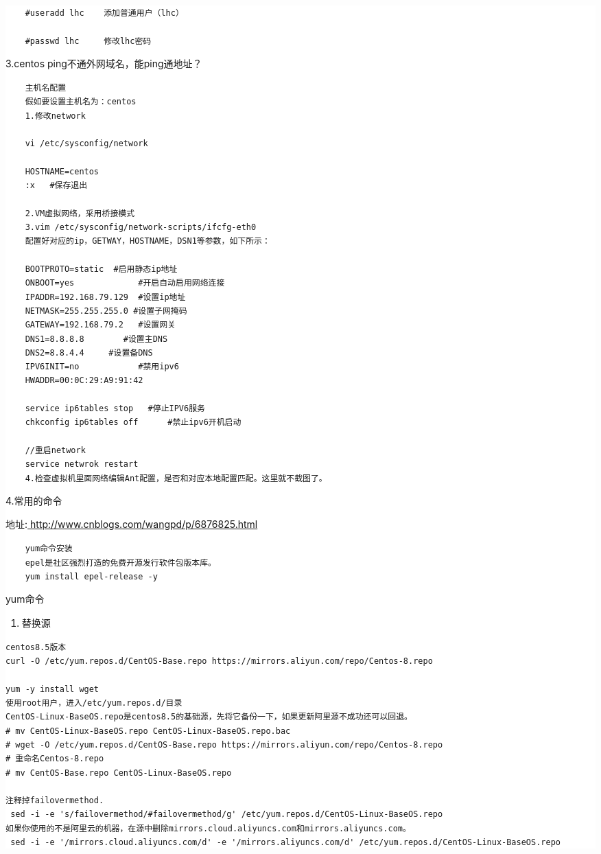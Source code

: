 ```
	#useradd lhc    添加普通用户（lhc）

	#passwd lhc     修改lhc密码
```
 3.centos ping不通外网域名，能ping通地址？
```
	主机名配置
	假如要设置主机名为：centos
	1.修改network	
	
	vi /etc/sysconfig/network
	
	HOSTNAME=centos
	:x   #保存退出

	2.VM虚拟网络，采用桥接模式
	3.vim /etc/sysconfig/network-scripts/ifcfg-eth0
	配置好对应的ip，GETWAY，HOSTNAME，DSN1等参数，如下所示：
	
	BOOTPROTO=static  #启用静态ip地址
	ONBOOT=yes             #开启自动启用网络连接
	IPADDR=192.168.79.129  #设置ip地址
	NETMASK=255.255.255.0 #设置子网掩码
	GATEWAY=192.168.79.2   #设置网关
	DNS1=8.8.8.8        #设置主DNS
	DNS2=8.8.4.4     #设置备DNS
	IPV6INIT=no            #禁用ipv6
	HWADDR=00:0C:29:A9:91:42

	service ip6tables stop   #停止IPV6服务
	chkconfig ip6tables off      #禁止ipv6开机启动
	
	//重启network
	service netwrok restart
	4.检查虚拟机里面网络编辑Ant配置，是否和对应本地配置匹配。这里就不截图了。
```
  4.常用的命令

  地址:<a href="http://www.cnblogs.com/wangpd/p/6876825.html" target="_blank"> http://www.cnblogs.com/wangpd/p/6876825.html</a>
```
	yum命令安装
	epel是社区强烈打造的免费开源发行软件包版本库。
	yum install epel-release -y
```
yum命令

1. 替换源
```
centos8.5版本
curl -O /etc/yum.repos.d/CentOS-Base.repo https://mirrors.aliyun.com/repo/Centos-8.repo

yum -y install wget
使用root用户，进入/etc/yum.repos.d/目录
CentOS-Linux-BaseOS.repo是centos8.5的基础源，先将它备份一下，如果更新阿里源不成功还可以回退。
# mv CentOS-Linux-BaseOS.repo CentOS-Linux-BaseOS.repo.bac
# wget -O /etc/yum.repos.d/CentOS-Base.repo https://mirrors.aliyun.com/repo/Centos-8.repo
# 重命名Centos-8.repo
# mv CentOS-Base.repo CentOS-Linux-BaseOS.repo

注释掉failovermethod.
 sed -i -e 's/failovermethod/#failovermethod/g' /etc/yum.repos.d/CentOS-Linux-BaseOS.repo
如果你使用的不是阿里云的机器，在源中删除mirrors.cloud.aliyuncs.com和mirrors.aliyuncs.com。
 sed -i -e '/mirrors.cloud.aliyuncs.com/d' -e '/mirrors.aliyuncs.com/d' /etc/yum.repos.d/CentOS-Linux-BaseOS.repo
```